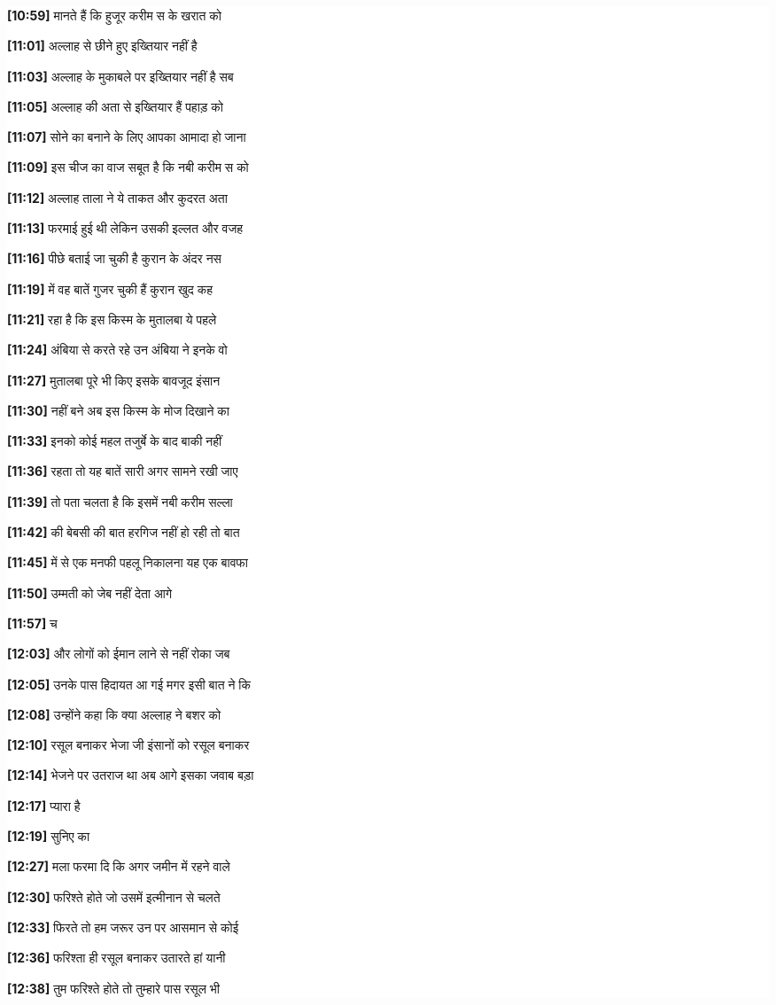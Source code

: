 **[10:59]** मानते हैं कि हुजूर करीम स के खरात को

**[11:01]** अल्लाह से छीने हुए इख्तियार नहीं है

**[11:03]** अल्लाह के मुकाबले पर इख्तियार नहीं है सब

**[11:05]** अल्लाह की अता से इख्तियार हैं पहाड़ को

**[11:07]** सोने का बनाने के लिए आपका आमादा हो जाना

**[11:09]** इस चीज का वाज सबूत है कि नबी करीम स को

**[11:12]** अल्लाह ताला ने ये ताकत और कुदरत अता

**[11:13]** फरमाई हुई थी लेकिन उसकी इल्लत और वजह

**[11:16]** पीछे बताई जा चुकी है कुरान के अंदर नस

**[11:19]** में वह बातें गुजर चुकी हैं कुरान खुद कह

**[11:21]** रहा है कि इस किस्म के मुतालबा ये पहले

**[11:24]** अंबिया से करते रहे उन अंबिया ने इनके वो

**[11:27]** मुतालबा पूरे भी किए इसके बावजूद इंसान

**[11:30]** नहीं बने अब इस किस्म के मोज दिखाने का

**[11:33]** इनको कोई महल तजुर्बे के बाद बाकी नहीं

**[11:36]** रहता तो यह बातें सारी अगर सामने रखी जाए

**[11:39]** तो पता चलता है कि इसमें नबी करीम सल्ला

**[11:42]** की बेबसी की बात हरगिज नहीं हो रही तो बात

**[11:45]** में से एक मनफी पहलू निकालना यह एक बावफा

**[11:50]** उम्मती को जेब नहीं देता आगे

**[11:57]** च

**[12:03]** और लोगों को ईमान लाने से नहीं रोका जब

**[12:05]** उनके पास हिदायत आ गई मगर इसी बात ने कि

**[12:08]** उन्होंने कहा कि क्या अल्लाह ने बशर को

**[12:10]** रसूल बनाकर भेजा जी इंसानों को रसूल बनाकर

**[12:14]** भेजने पर उतराज था अब आगे इसका जवाब बड़ा

**[12:17]** प्यारा है

**[12:19]** सुनिए का

**[12:27]** मला फरमा दि कि अगर जमीन में रहने वाले

**[12:30]** फरिश्ते होते जो उसमें इत्मीनान से चलते

**[12:33]** फिरते तो हम जरूर उन पर आसमान से कोई

**[12:36]** फरिश्ता ही रसूल बनाकर उतारते हां यानी

**[12:38]** तुम फरिश्ते होते तो तुम्हारे पास रसूल भी
